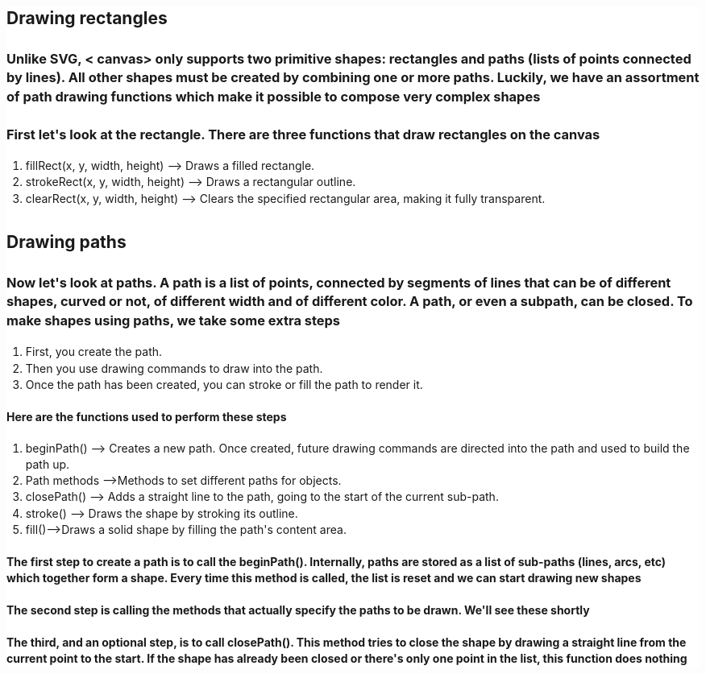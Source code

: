 ## Drawing rectangles

### Unlike SVG, < canvas> only supports two primitive shapes: rectangles and paths (lists of points connected by lines). All other shapes must be created by combining one or more paths. Luckily, we have an assortment of path drawing functions which make it possible to compose very complex shapes

### First let's look at the rectangle. There are three functions that draw rectangles on the canvas

1. fillRect(x, y, width, height) --> Draws a filled rectangle.
2. strokeRect(x, y, width, height) --> Draws a rectangular outline.
3. clearRect(x, y, width, height) --> Clears the specified rectangular area, making it fully transparent.

## Drawing paths

### Now let's look at paths. A path is a list of points, connected by segments of lines that can be of different shapes, curved or not, of different width and of different color. A path, or even a subpath, can be closed. To make shapes using paths, we take some extra steps

1. First, you create the path.
2. Then you use drawing commands to draw into the path.
3. Once the path has been created, you can stroke or fill the path to render it.

#### Here are the functions used to perform these steps

1. beginPath() --> Creates a new path. Once created, future drawing commands are directed into the path and used to build the path up.
2. Path methods -->Methods to set different paths for objects.
3. closePath() --> Adds a straight line to the path, going to the start of the current sub-path.
4. stroke() --> Draws the shape by stroking its outline.
5. fill()-->Draws a solid shape by filling the path's content area.

#### The first step to create a path is to call the beginPath(). Internally, paths are stored as a list of sub-paths (lines, arcs, etc) which together form a shape. Every time this method is called, the list is reset and we can start drawing new shapes

#### The second step is calling the methods that actually specify the paths to be drawn. We'll see these shortly

#### The third, and an optional step, is to call closePath(). This method tries to close the shape by drawing a straight line from the current point to the start. If the shape has already been closed or there's only one point in the list, this function does nothing
